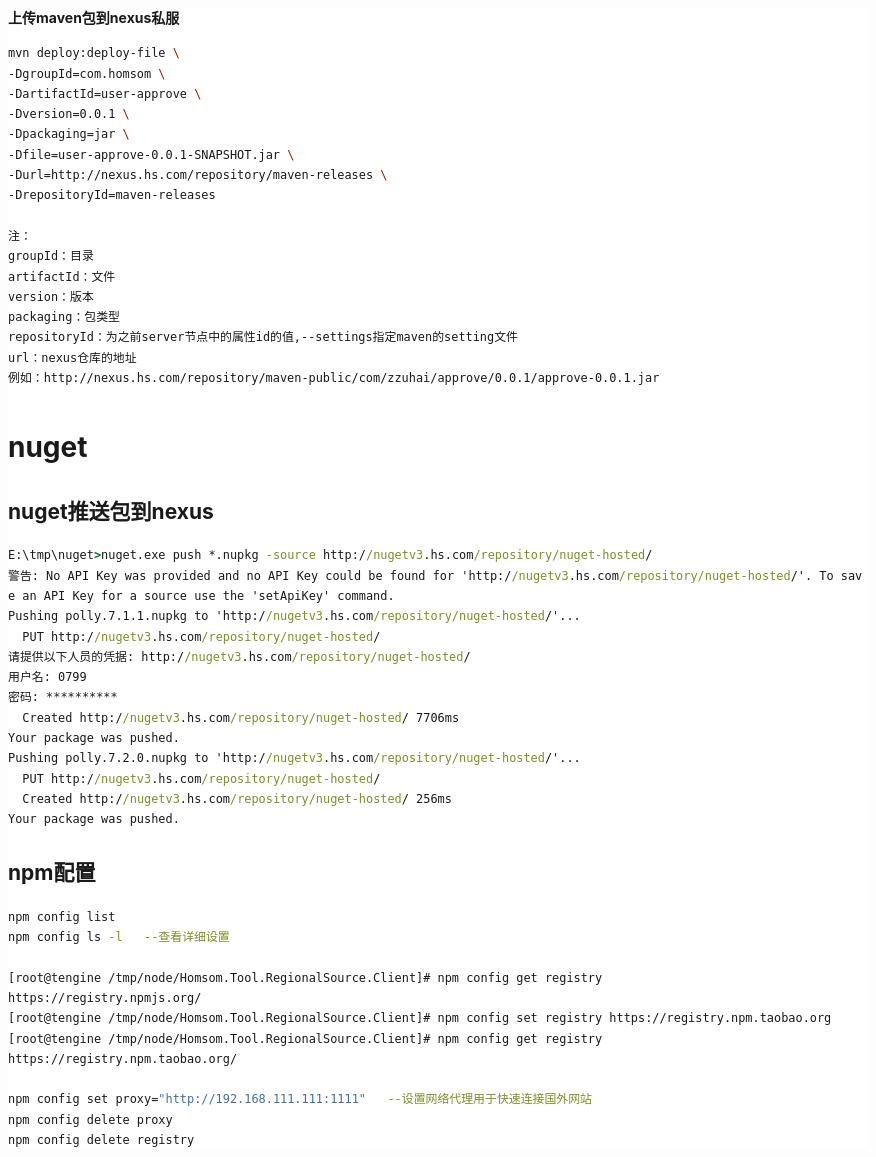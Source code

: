 

**上传maven包到nexus私服**

```bash
mvn deploy:deploy-file \
-DgroupId=com.homsom \
-DartifactId=user-approve \
-Dversion=0.0.1 \
-Dpackaging=jar \
-Dfile=user-approve-0.0.1-SNAPSHOT.jar \
-Durl=http://nexus.hs.com/repository/maven-releases \
-DrepositoryId=maven-releases

注：
groupId：目录
artifactId：文件
version：版本
packaging：包类型
repositoryId：为之前server节点中的属性id的值,--settings指定maven的setting文件
url：nexus仓库的地址
例如：http://nexus.hs.com/repository/maven-public/com/zzuhai/approve/0.0.1/approve-0.0.1.jar
```



# nuget



## nuget推送包到nexus

```cmd
E:\tmp\nuget>nuget.exe push *.nupkg -source http://nugetv3.hs.com/repository/nuget-hosted/
警告: No API Key was provided and no API Key could be found for 'http://nugetv3.hs.com/repository/nuget-hosted/'. To save an API Key for a source use the 'setApiKey' command.
Pushing polly.7.1.1.nupkg to 'http://nugetv3.hs.com/repository/nuget-hosted/'...
  PUT http://nugetv3.hs.com/repository/nuget-hosted/
请提供以下人员的凭据: http://nugetv3.hs.com/repository/nuget-hosted/
用户名: 0799
密码: **********
  Created http://nugetv3.hs.com/repository/nuget-hosted/ 7706ms
Your package was pushed.
Pushing polly.7.2.0.nupkg to 'http://nugetv3.hs.com/repository/nuget-hosted/'...
  PUT http://nugetv3.hs.com/repository/nuget-hosted/
  Created http://nugetv3.hs.com/repository/nuget-hosted/ 256ms
Your package was pushed.
```



## npm配置

```bash
npm config list
npm config ls -l   --查看详细设置

[root@tengine /tmp/node/Homsom.Tool.RegionalSource.Client]# npm config get registry
https://registry.npmjs.org/
[root@tengine /tmp/node/Homsom.Tool.RegionalSource.Client]# npm config set registry https://registry.npm.taobao.org
[root@tengine /tmp/node/Homsom.Tool.RegionalSource.Client]# npm config get registry
https://registry.npm.taobao.org/

npm config set proxy="http://192.168.111.111:1111"   --设置网络代理用于快速连接国外网站
npm config delete proxy
npm config delete registry 
```